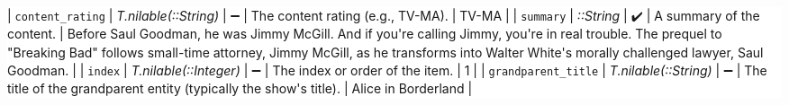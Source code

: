 | `content_rating`                                                                                                                                                                                                                                      | *T.nilable(::String)*                                                                                                                                                                                                                                 | :heavy_minus_sign:                                                                                                                                                                                                                                    | The content rating (e.g., TV-MA).                                                                                                                                                                                                                     | TV-MA                                                                                                                                                                                                                                                 |
| `summary`                                                                                                                                                                                                                                             | *::String*                                                                                                                                                                                                                                            | :heavy_check_mark:                                                                                                                                                                                                                                    | A summary of the content.                                                                                                                                                                                                                             | Before Saul Goodman, he was Jimmy McGill. And if you're calling Jimmy, you're in real trouble. The prequel to "Breaking Bad" follows small-time attorney, Jimmy McGill, as he transforms into Walter White's morally challenged lawyer, Saul Goodman. |
| `index`                                                                                                                                                                                                                                               | *T.nilable(::Integer)*                                                                                                                                                                                                                                | :heavy_minus_sign:                                                                                                                                                                                                                                    | The index or order of the item.                                                                                                                                                                                                                       | 1                                                                                                                                                                                                                                                     |
| `grandparent_title`                                                                                                                                                                                                                                   | *T.nilable(::String)*                                                                                                                                                                                                                                 | :heavy_minus_sign:                                                                                                                                                                                                                                    | The title of the grandparent entity (typically the show's title).                                                                                                                                                                                     | Alice in Borderland                                                                                                                                                                                                                                   |